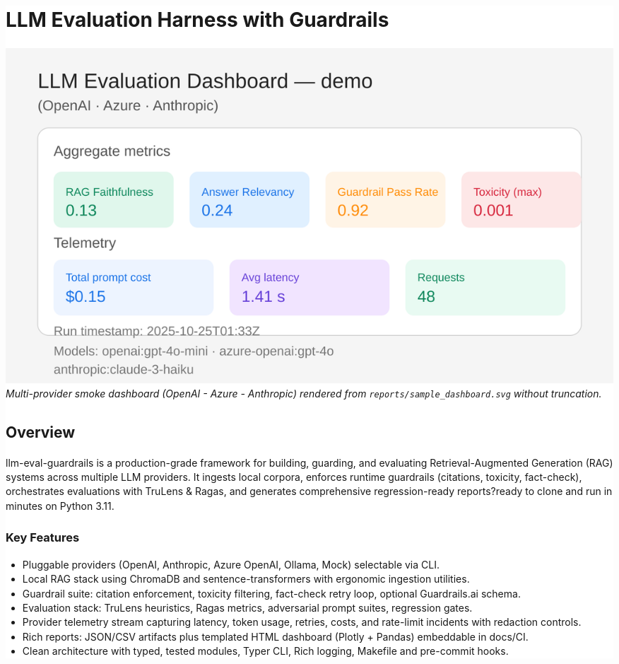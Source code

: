# LLM Evaluation Harness with Guardrails

![Dashboard preview](reports/sample_dashboard.svg)
*Multi-provider smoke dashboard (OpenAI - Azure - Anthropic) rendered from `reports/sample_dashboard.svg` without truncation.*

## Overview
llm-eval-guardrails is a production-grade framework for building, guarding, and evaluating Retrieval-Augmented Generation (RAG) systems across multiple LLM providers. It ingests local corpora, enforces runtime guardrails (citations, toxicity, fact-check), orchestrates evaluations with TruLens & Ragas, and generates comprehensive regression-ready reports?ready to clone and run in minutes on Python 3.11.

### Key Features
- Pluggable providers (OpenAI, Anthropic, Azure OpenAI, Ollama, Mock) selectable via CLI.
- Local RAG stack using ChromaDB and sentence-transformers with ergonomic ingestion utilities.
- Guardrail suite: citation enforcement, toxicity filtering, fact-check retry loop, optional Guardrails.ai schema.
- Evaluation stack: TruLens heuristics, Ragas metrics, adversarial prompt suites, regression gates.
- Provider telemetry stream capturing latency, token usage, retries, costs, and rate-limit incidents with redaction controls.
- Rich reports: JSON/CSV artifacts plus templated HTML dashboard (Plotly + Pandas) embeddable in docs/CI.
- Clean architecture with typed, tested modules, Typer CLI, Rich logging, Makefile and pre-commit hooks.
